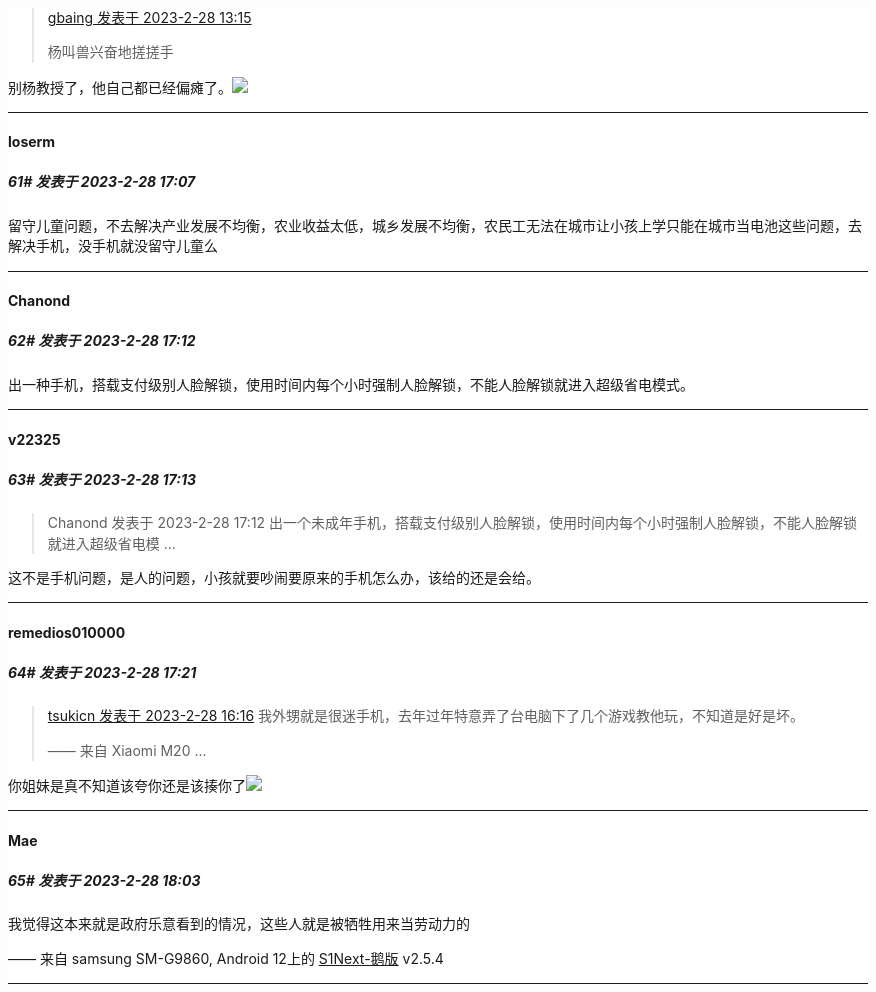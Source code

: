 <blockquote><a href="httphttps://bbs.saraba1st.com/2b/forum.php?mod=redirect&amp;goto=findpost&amp;pid=59914338&amp;ptid=2121723" target="_blank">gbaing 发表于 2023-2-28 13:15</a>

杨叫兽兴奋地搓搓手</blockquote>
别杨教授了，他自己都已经偏瘫了。<img src="https://static.saraba1st.com/image/smiley/face2017/067.png" referrerpolicy="no-referrer">


*****

####  loserm  
##### 61#       发表于 2023-2-28 17:07

留守儿童问题，不去解决产业发展不均衡，农业收益太低，城乡发展不均衡，农民工无法在城市让小孩上学只能在城市当电池这些问题，去解决手机，没手机就没留守儿童么


*****

####  Chanond  
##### 62#       发表于 2023-2-28 17:12

出一种手机，搭载支付级别人脸解锁，使用时间内每个小时强制人脸解锁，不能人脸解锁就进入超级省电模式。

*****

####  v22325  
##### 63#       发表于 2023-2-28 17:13

<blockquote>Chanond 发表于 2023-2-28 17:12
出一个未成年手机，搭载支付级别人脸解锁，使用时间内每个小时强制人脸解锁，不能人脸解锁就进入超级省电模 ...</blockquote>
这不是手机问题，是人的问题，小孩就要吵闹要原来的手机怎么办，该给的还是会给。

*****

####  remedios010000  
##### 64#       发表于 2023-2-28 17:21

<blockquote><a href="httphttps://bbs.saraba1st.com/2b/forum.php?mod=redirect&amp;goto=findpost&amp;pid=59916329&amp;ptid=2121723" target="_blank">tsukicn 发表于 2023-2-28 16:16</a>
我外甥就是很迷手机，去年过年特意弄了台电脑下了几个游戏教他玩，不知道是好是坏。

—— 来自 Xiaomi M20 ...</blockquote>
你姐妹是真不知道该夸你还是该揍你了<img src="https://static.saraba1st.com/image/smiley/face2017/067.png" referrerpolicy="no-referrer">


*****

####  Mae  
##### 65#       发表于 2023-2-28 18:03

我觉得这本来就是政府乐意看到的情况，这些人就是被牺牲用来当劳动力的

—— 来自 samsung SM-G9860, Android 12上的 [S1Next-鹅版](https://github.com/ykrank/S1-Next/releases) v2.5.4


*****
